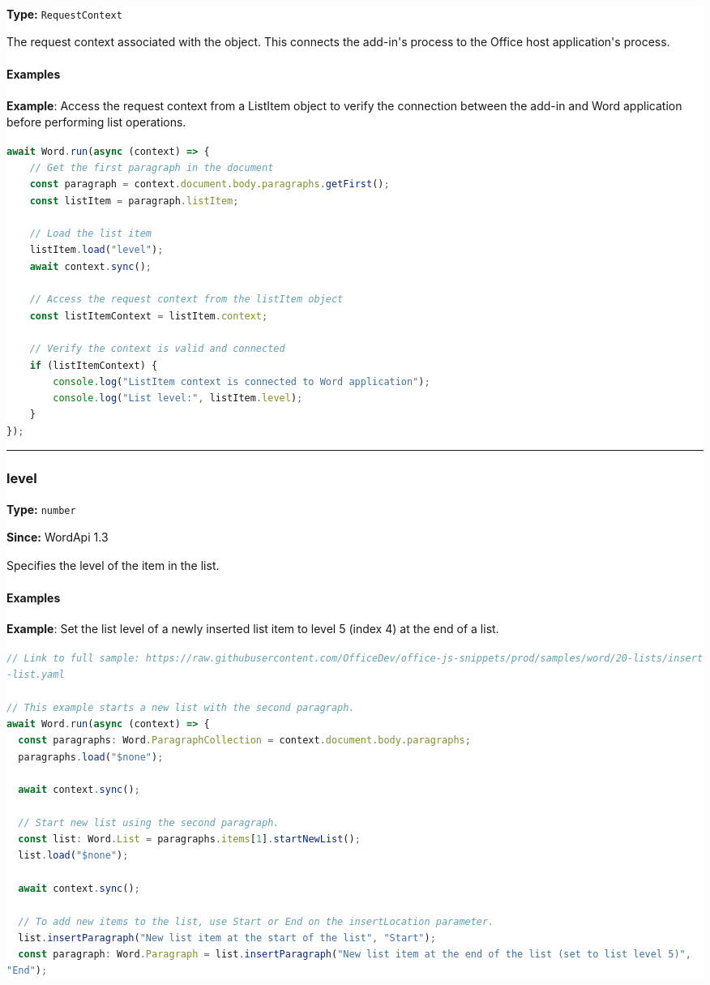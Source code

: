 **Type:** `RequestContext`

The request context associated with the object. This connects the add-in's process to the Office host application's process.

#### Examples

**Example**: Access the request context from a ListItem object to verify the connection between the add-in and Word application before performing list operations.

```typescript
await Word.run(async (context) => {
    // Get the first paragraph in the document
    const paragraph = context.document.body.paragraphs.getFirst();
    const listItem = paragraph.listItem;
    
    // Load the list item
    listItem.load("level");
    await context.sync();
    
    // Access the request context from the listItem object
    const listItemContext = listItem.context;
    
    // Verify the context is valid and connected
    if (listItemContext) {
        console.log("ListItem context is connected to Word application");
        console.log("List level:", listItem.level);
    }
});
```

---

### level

**Type:** `number`

**Since:** WordApi 1.3

Specifies the level of the item in the list.

#### Examples

**Example**: Set the list level of a newly inserted list item to level 5 (index 4) at the end of a list.

```typescript
// Link to full sample: https://raw.githubusercontent.com/OfficeDev/office-js-snippets/prod/samples/word/20-lists/insert-list.yaml

// This example starts a new list with the second paragraph.
await Word.run(async (context) => {
  const paragraphs: Word.ParagraphCollection = context.document.body.paragraphs;
  paragraphs.load("$none");

  await context.sync();

  // Start new list using the second paragraph.
  const list: Word.List = paragraphs.items[1].startNewList();
  list.load("$none");

  await context.sync();

  // To add new items to the list, use Start or End on the insertLocation parameter.
  list.insertParagraph("New list item at the start of the list", "Start");
  const paragraph: Word.Paragraph = list.insertParagraph("New list item at the end of the list (set to list level 5)", "End");

```